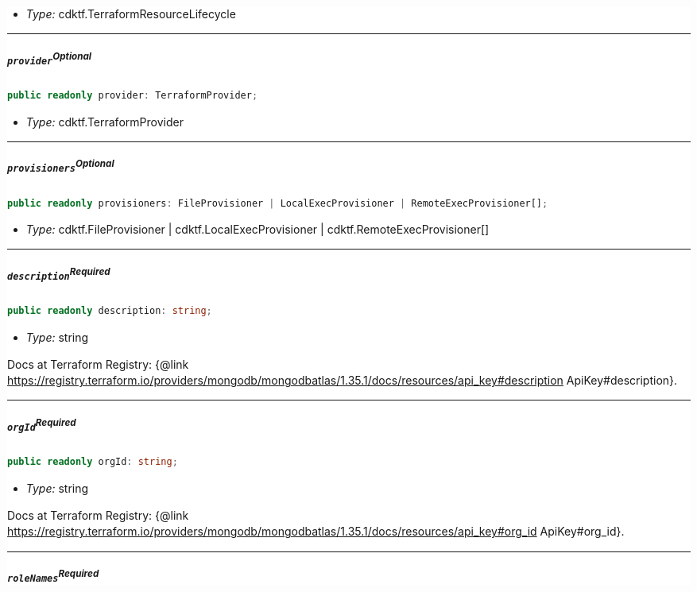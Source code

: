 - *Type:* cdktf.TerraformResourceLifecycle

---

##### `provider`<sup>Optional</sup> <a name="provider" id="@cdktf/provider-mongodbatlas.apiKey.ApiKeyConfig.property.provider"></a>

```typescript
public readonly provider: TerraformProvider;
```

- *Type:* cdktf.TerraformProvider

---

##### `provisioners`<sup>Optional</sup> <a name="provisioners" id="@cdktf/provider-mongodbatlas.apiKey.ApiKeyConfig.property.provisioners"></a>

```typescript
public readonly provisioners: FileProvisioner | LocalExecProvisioner | RemoteExecProvisioner[];
```

- *Type:* cdktf.FileProvisioner | cdktf.LocalExecProvisioner | cdktf.RemoteExecProvisioner[]

---

##### `description`<sup>Required</sup> <a name="description" id="@cdktf/provider-mongodbatlas.apiKey.ApiKeyConfig.property.description"></a>

```typescript
public readonly description: string;
```

- *Type:* string

Docs at Terraform Registry: {@link https://registry.terraform.io/providers/mongodb/mongodbatlas/1.35.1/docs/resources/api_key#description ApiKey#description}.

---

##### `orgId`<sup>Required</sup> <a name="orgId" id="@cdktf/provider-mongodbatlas.apiKey.ApiKeyConfig.property.orgId"></a>

```typescript
public readonly orgId: string;
```

- *Type:* string

Docs at Terraform Registry: {@link https://registry.terraform.io/providers/mongodb/mongodbatlas/1.35.1/docs/resources/api_key#org_id ApiKey#org_id}.

---

##### `roleNames`<sup>Required</sup> <a name="roleNames" id="@cdktf/provider-mongodbatlas.apiKey.ApiKeyConfig.property.roleNames"></a>
